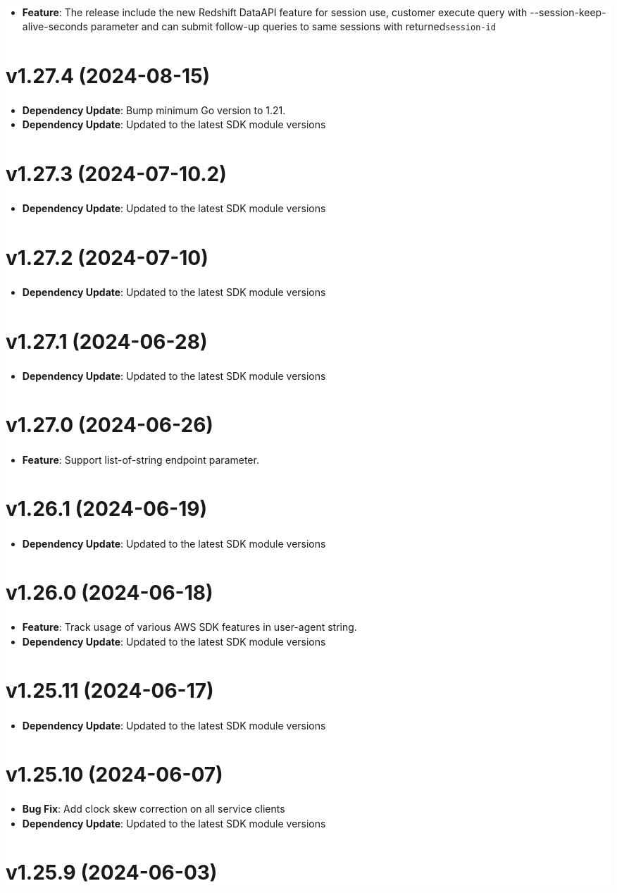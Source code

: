 * **Feature**: The release include the new Redshift DataAPI feature for session use, customer execute query with --session-keep-alive-seconds parameter and can submit follow-up queries to same sessions with returned`session-id`

# v1.27.4 (2024-08-15)

* **Dependency Update**: Bump minimum Go version to 1.21.
* **Dependency Update**: Updated to the latest SDK module versions

# v1.27.3 (2024-07-10.2)

* **Dependency Update**: Updated to the latest SDK module versions

# v1.27.2 (2024-07-10)

* **Dependency Update**: Updated to the latest SDK module versions

# v1.27.1 (2024-06-28)

* **Dependency Update**: Updated to the latest SDK module versions

# v1.27.0 (2024-06-26)

* **Feature**: Support list-of-string endpoint parameter.

# v1.26.1 (2024-06-19)

* **Dependency Update**: Updated to the latest SDK module versions

# v1.26.0 (2024-06-18)

* **Feature**: Track usage of various AWS SDK features in user-agent string.
* **Dependency Update**: Updated to the latest SDK module versions

# v1.25.11 (2024-06-17)

* **Dependency Update**: Updated to the latest SDK module versions

# v1.25.10 (2024-06-07)

* **Bug Fix**: Add clock skew correction on all service clients
* **Dependency Update**: Updated to the latest SDK module versions

# v1.25.9 (2024-06-03)
